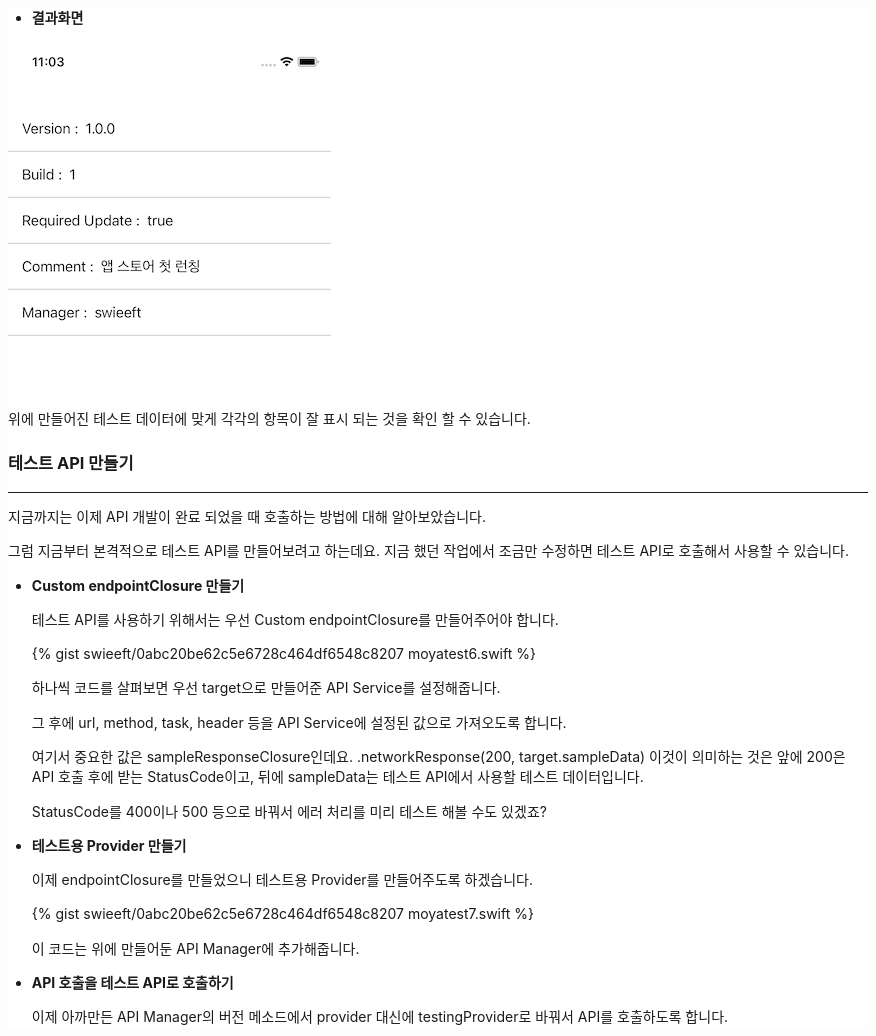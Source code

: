 - **결과화면**

![moyatest2.png](/assets/images/posts/2020-11-10/moyatest2.png)

위에 만들어진 테스트 데이터에 맞게 각각의 항목이 잘 표시 되는 것을 확인 할 수 있습니다.

### 테스트 API 만들기

---

지금까지는 이제 API 개발이 완료 되었을 때 호출하는 방법에 대해 알아보았습니다. 

그럼 지금부터 본격적으로 테스트 API를 만들어보려고 하는데요. 지금 했던 작업에서 조금만 수정하면 테스트 API로 호출해서 사용할 수 있습니다.

- **Custom endpointClosure 만들기**

    테스트 API를 사용하기 위해서는 우선 Custom endpointClosure를 만들어주어야 합니다. 

    <p> {% gist swieeft/0abc20be62c5e6728c464df6548c8207 moyatest6.swift %} </p>

    하나씩 코드를 살펴보면 우선 target으로 만들어준 API Service를 설정해줍니다.

    그 후에 url, method, task, header 등을 API Service에 설정된 값으로 가져오도록 합니다.
    
    여기서 중요한 값은 sampleResponseClosure인데요. .networkResponse(200, target.sampleData) 이것이 의미하는 것은 앞에 200은 API 호출 후에 받는 StatusCode이고, 뒤에 sampleData는 테스트 API에서 사용할 테스트 데이터입니다.
    
    StatusCode를 400이나 500 등으로 바꿔서 에러 처리를 미리 테스트 해볼 수도 있겠죠?

- **테스트용 Provider 만들기**

    이제 endpointClosure를 만들었으니 테스트용 Provider를 만들어주도록 하겠습니다.

    <p> {% gist swieeft/0abc20be62c5e6728c464df6548c8207 moyatest7.swift %} </p>

    이 코드는 위에 만들어둔 API Manager에 추가해줍니다.

- **API 호출을 테스트 API로 호출하기**

    이제 아까만든 API Manager의 버전 메소드에서 provider 대신에 testingProvider로 바꿔서 API를 호출하도록 합니다.
